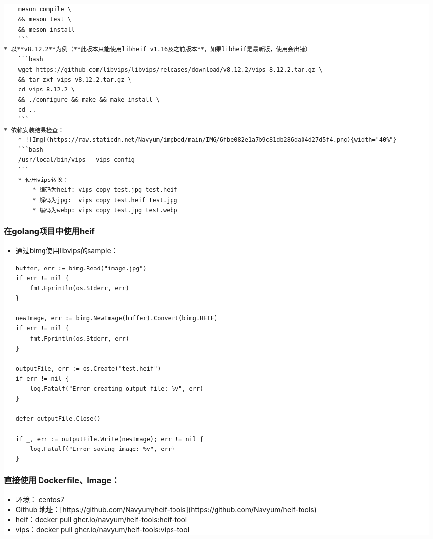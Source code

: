         meson compile \
        && meson test \
        && meson install
        ```
    * 以**v8.12.2**为例（**此版本只能使用libheif v1.16及之前版本**，如果libheif是最新版，使用会出错）
        ```bash
        wget https://github.com/libvips/libvips/releases/download/v8.12.2/vips-8.12.2.tar.gz \
        && tar zxf vips-v8.12.2.tar.gz \
        cd vips-8.12.2 \
        && ./configure && make && make install \
        cd ..
        ```
    * 依赖安装结果检查：
        * ![Img](https://raw.staticdn.net/Navyum/imgbed/main/IMG/6fbe082e1a7b9c81db286da04d27d5f4.png){width="40%"}
        ```bash
        /usr/local/bin/vips --vips-config
        ```
        * 使用vips转换：
            * 编码为heif: vips copy test.jpg test.heif
            * 解码为jpg:  vips copy test.heif test.jpg
            * 编码为webp: vips copy test.jpg test.webp

### 在golang项目中使用heif 
* 通过[bimg](github.com/h2non/bimg)使用libvips的sample：
    ``` golang
    buffer, err := bimg.Read("image.jpg")
    if err != nil {
        fmt.Fprintln(os.Stderr, err)
    }

    newImage, err := bimg.NewImage(buffer).Convert(bimg.HEIF)
    if err != nil {
        fmt.Fprintln(os.Stderr, err)
    }

    outputFile, err := os.Create("test.heif")
    if err != nil {
        log.Fatalf("Error creating output file: %v", err)
    }

    defer outputFile.Close()

    if _, err := outputFile.Write(newImage); err != nil {
        log.Fatalf("Error saving image: %v", err)
    }
    ```

### 直接使用 Dockerfile、Image：
* 环境： centos7
* Github 地址：[https://github.com/Navyum/heif-tools](https://github.com/Navyum/heif-tools)
* heif：docker pull ghcr.io/navyum/heif-tools:heif-tool
* vips：docker pull ghcr.io/navyum/heif-tools:vips-tool
